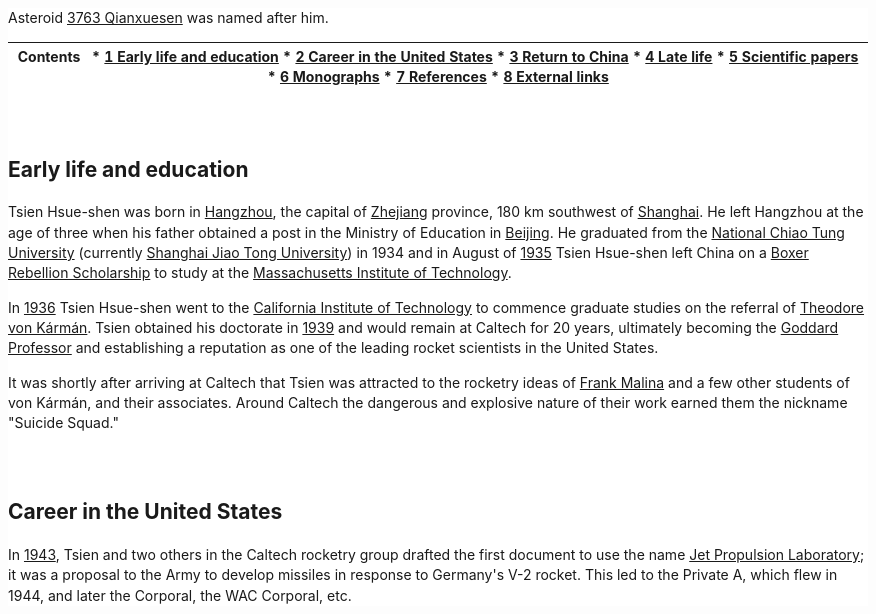 Asteroid [3763 Qianxuesen](http://en.wikipedia.org/wiki/3763_Qianxuesen "3763 Qianxuesen") was named after him.



| Contents       * [1 Early life and education](http://en.wikipedia.org/wiki/Tsien_Hsue-shen#Early_life_and_education) * [2 Career in the United States](http://en.wikipedia.org/wiki/Tsien_Hsue-shen#Career_in_the_United_States) * [3 Return to China](http://en.wikipedia.org/wiki/Tsien_Hsue-shen#Return_to_China) * [4 Late life](http://en.wikipedia.org/wiki/Tsien_Hsue-shen#Late_life) * [5 Scientific papers](http://en.wikipedia.org/wiki/Tsien_Hsue-shen#Scientific_papers) * [6 Monographs](http://en.wikipedia.org/wiki/Tsien_Hsue-shen#Monographs) * [7 References](http://en.wikipedia.org/wiki/Tsien_Hsue-shen#References) * [8 External links](http://en.wikipedia.org/wiki/Tsien_Hsue-shen#External_links) |
| --- |



 

Early life and education
------------------------



Tsien Hsue\-shen was born in [Hangzhou](http://en.wikipedia.org/wiki/Hangzhou "Hangzhou"), the capital of [Zhejiang](http://en.wikipedia.org/wiki/Zhejiang "Zhejiang") province, 180 km southwest of [Shanghai](http://en.wikipedia.org/wiki/Shanghai "Shanghai"). He left Hangzhou at the age of three when his father obtained a post in the Ministry of Education in [Beijing](http://en.wikipedia.org/wiki/Beijing "Beijing"). He graduated from the [National Chiao Tung University](http://en.wikipedia.org/wiki/National_Chiao_Tung_University "National Chiao Tung University") (currently [Shanghai Jiao Tong University](http://en.wikipedia.org/wiki/Shanghai_Jiao_Tong_University "Shanghai Jiao Tong University")) in 1934 and in August of [1935](http://en.wikipedia.org/wiki/1935 "1935") Tsien Hsue\-shen left China on a [Boxer Rebellion Scholarship](http://en.wikipedia.org/w/index.php?title=Boxer_Rebellion_Scholarship&action=edit "Boxer Rebellion Scholarship") to study at the [Massachusetts Institute of Technology](http://en.wikipedia.org/wiki/Massachusetts_Institute_of_Technology "Massachusetts Institute of Technology").



In [1936](http://en.wikipedia.org/wiki/1936 "1936") Tsien Hsue\-shen went to the [California Institute of Technology](http://en.wikipedia.org/wiki/California_Institute_of_Technology "California Institute of Technology") to commence graduate studies on the referral of [Theodore von Kármán](http://en.wikipedia.org/wiki/Theodore_von_K%C3%A1rm%C3%A1n "Theodore von Kármán"). Tsien obtained his doctorate in [1939](http://en.wikipedia.org/wiki/1939 "1939") and would remain at Caltech for 20 years, ultimately becoming the [Goddard Professor](http://en.wikipedia.org/w/index.php?title=Goddard_Professor&action=edit "Goddard Professor") and establishing a reputation as one of the leading rocket scientists in the United States.



It was shortly after arriving at Caltech that Tsien was attracted to the rocketry ideas of [Frank Malina](http://en.wikipedia.org/wiki/Frank_Malina "Frank Malina") and a few other students of von Kármán, and their associates. Around Caltech the dangerous and explosive nature of their work earned them the nickname "Suicide Squad."



 

Career in the United States
---------------------------



In [1943](http://en.wikipedia.org/wiki/1943 "1943"), Tsien and two others in the Caltech rocketry group drafted the first document to use the name [Jet Propulsion Laboratory](http://en.wikipedia.org/wiki/Jet_Propulsion_Laboratory "Jet Propulsion Laboratory"); it was a proposal to the Army to develop missiles in response to Germany's V\-2 rocket. This led to the Private A, which flew in 1944, and later the Corporal, the WAC Corporal, etc.
